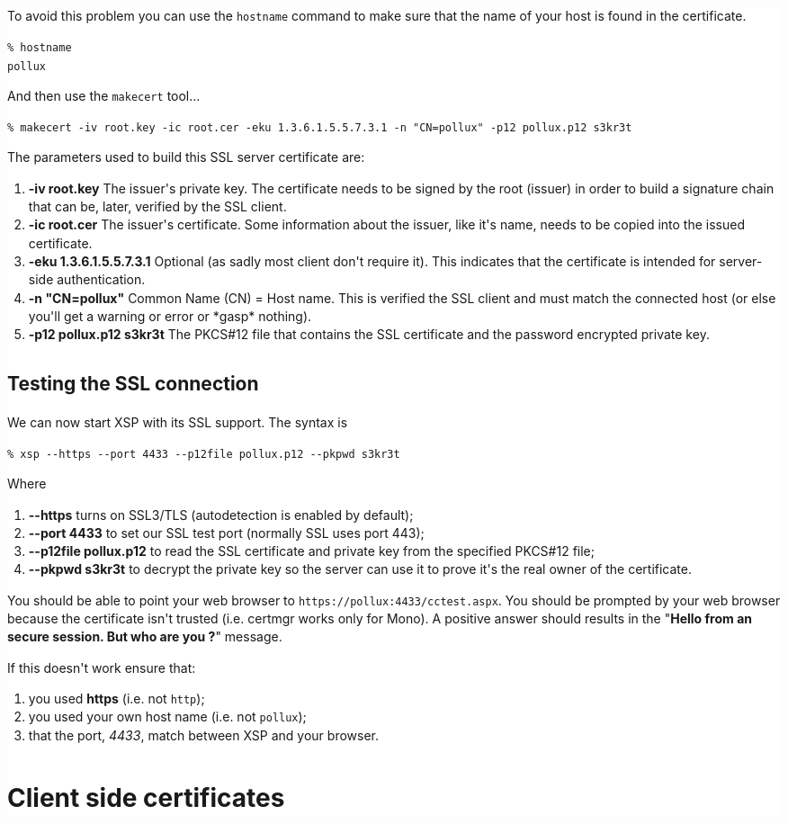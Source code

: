 To avoid this problem you can use the `hostname` command to make sure
that the name of your host is found in the certificate.

`% hostname`\
`pollux`

And then use the `makecert` tool...

`% makecert -iv root.key -ic root.cer -eku 1.3.6.1.5.5.7.3.1 -n "CN=pollux" -p12 pollux.p12 s3kr3t`

The parameters used to build this SSL server certificate are:

1.  **-iv root.key** The issuer's private key. The certificate needs to
    be signed by the root (issuer) in order to build a signature chain
    that can be, later, verified by the SSL client.
2.  **-ic root.cer** The issuer's certificate. Some information about
    the issuer, like it's name, needs to be copied into the issued
    certificate.
3.  **-eku 1.3.6.1.5.5.7.3.1** Optional (as sadly most client don't
    require it). This indicates that the certificate is intended for
    server-side authentication.
4.  **-n "CN=pollux"** Common Name (CN) = Host name. This is verified
    the SSL client and must match the connected host (or else you'll get
    a warning or error or \*gasp\* nothing).
5.  **-p12 pollux.p12 s3kr3t** The PKCS\#12 file that contains the SSL
    certificate and the password encrypted private key.

Testing the SSL connection
--------------------------

We can now start XSP with its SSL support. The syntax is

`% xsp --https --port 4433 --p12file pollux.p12 --pkpwd s3kr3t`

Where

1.  **--https** turns on SSL3/TLS (autodetection is enabled by default);
2.  **--port 4433** to set our SSL test port (normally SSL uses port
    443);
3.  **--p12file pollux.p12** to read the SSL certificate and private key
    from the specified PKCS\#12 file;
4.  **--pkpwd s3kr3t** to decrypt the private key so the server can use
    it to prove it's the real owner of the certificate.

You should be able to point your web browser to
`https://pollux:4433/cctest.aspx`. You should be prompted by your web
browser because the certificate isn't trusted (i.e. certmgr works only
for Mono). A positive answer should results in the "**Hello from an
secure session. But who are you ?**" message.

If this doesn't work ensure that:

1.  you used **https** (i.e. not `http`);
2.  you used your own host name (i.e. not `pollux`);
3.  that the port, *4433*, match between XSP and your browser.

Client side certificates
========================
